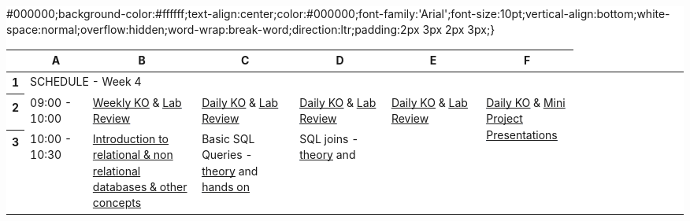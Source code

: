 #000000;background-color:#ffffff;text-align:center;color:#000000;font-family:'Arial';font-size:10pt;vertical-align:bottom;white-space:normal;overflow:hidden;word-wrap:break-word;direction:ltr;padding:2px 3px 2px 3px;}</style><div class="ritz grid-container" dir="ltr"><table class="waffle no-grid" cellspacing="0" cellpadding="0"><thead><tr><th class="row-header freezebar-origin-ltr"></th><th id="1337513813C0" style="width:100px;" class="column-headers-background">A</th><th id="1337513813C1" style="width:193px;" class="column-headers-background">B</th><th id="1337513813C2" style="width:171px;" class="column-headers-background">C</th><th id="1337513813C3" style="width:159px;" class="column-headers-background">D</th><th id="1337513813C4" style="width:165px;" class="column-headers-background">E</th><th id="1337513813C5" style="width:160px;" class="column-headers-background">F</th></tr></thead><tbody><tr style="height: 20px"><th id="1337513813R0" style="height: 20px;" class="row-headers-background"><div class="row-header-wrapper" style="line-height: 20px">1</div></th><td class="s0" dir="ltr" colspan="6">SCHEDULE - Week 4</td><td class="s1" dir="ltr"></td><td></td><td></td><td></td><td class="s1" dir="ltr" colspan="6"></td></tr><tr style="height: 28px"><th id="1337513813R1" style="height: 28px;" class="row-headers-background"><div class="row-header-wrapper" style="line-height: 28px">2</div></th><td class="s2" dir="ltr">09:00 - 10:00</td><td class="s3" dir="ltr"><span style="text-decoration:underline;-webkit-text-decoration-skip:none;text-decoration-skip-ink:none;color:#1155cc;"><a target="_blank" href="https://github.com/data-bootcamp-v4/lessons/blob/main/shared_md/weekly-ko/week-4-ko-d1.md">Weekly KO</a></span> &amp; <span style="text-decoration:underline;-webkit-text-decoration-skip:none;text-decoration-skip-ink:none;color:#1155cc;"><a target="_blank" href="https://github.com/data-bootcamp-v4/lessons/blob/main/shared_md/lab-review-instructions.md">Lab Review</a></span></td><td class="s3" dir="ltr"><span style="text-decoration:underline;-webkit-text-decoration-skip:none;text-decoration-skip-ink:none;color:#1155cc;"><a target="_blank" href="https://github.com/data-bootcamp-v4/lessons/blob/main/shared_md/weekly-ko/week-2-ko-d1.md">Daily KO</a></span> &amp; <span style="text-decoration:underline;-webkit-text-decoration-skip:none;text-decoration-skip-ink:none;color:#1155cc;"><a target="_blank" href="https://github.com/data-bootcamp-v4/lessons/blob/main/shared_md/lab-review-instructions.md">Lab Review</a></span></td><td class="s3" dir="ltr"><span style="text-decoration:underline;-webkit-text-decoration-skip:none;text-decoration-skip-ink:none;color:#1155cc;"><a target="_blank" href="https://github.com/data-bootcamp-v4/lessons/blob/main/shared_md/weekly-ko/week-2-ko-d1.md">Daily KO</a></span> &amp; <span style="text-decoration:underline;-webkit-text-decoration-skip:none;text-decoration-skip-ink:none;color:#1155cc;"><a target="_blank" href="https://github.com/data-bootcamp-v4/lessons/blob/main/shared_md/lab-review-instructions.md">Lab Review</a></span></td><td class="s3" dir="ltr"><span style="text-decoration:underline;-webkit-text-decoration-skip:none;text-decoration-skip-ink:none;color:#1155cc;"><a target="_blank" href="https://github.com/data-bootcamp-v4/lessons/blob/main/shared_md/weekly-ko/week-2-ko-d1.md">Daily KO</a></span> &amp; <span style="text-decoration:underline;-webkit-text-decoration-skip:none;text-decoration-skip-ink:none;color:#1155cc;"><a target="_blank" href="https://github.com/data-bootcamp-v4/lessons/blob/main/shared_md/lab-review-instructions.md">Lab Review</a></span></td><td class="s3" dir="ltr" rowspan="2"><span style="text-decoration:underline;-webkit-text-decoration-skip:none;text-decoration-skip-ink:none;color:#1155cc;"><a target="_blank" href="https://github.com/data-bootcamp-v4/lessons/blob/main/shared_md/lab-review-instructions.md">Daily KO</a></span> &amp; <span style="text-decoration:underline;-webkit-text-decoration-skip:none;text-decoration-skip-ink:none;color:#1155cc;"><a target="_blank" href="https://github.com/data-bootcamp-v4/lessons/blob/main/shared_md/quest-presentations.md">Mini Project Presentations</a></span></td><td class="s4" dir="ltr"></td><td></td><td></td><td></td><td class="s5"></td><td class="s6" dir="ltr"></td><td class="s6" dir="ltr"></td><td class="s6" dir="ltr"></td><td class="s7" dir="ltr"></td><td class="s6" dir="ltr"></td></tr><tr style="height: 23px"><th id="1337513813R2" style="height: 23px;" class="row-headers-background"><div class="row-header-wrapper" style="line-height: 23px">3</div></th><td class="s2">10:00 - 10:30</td><td class="s8" dir="ltr" rowspan="4"><a target="_blank" href="https://docs.google.com/presentation/u/0/d/1fBLw0RIbTYEliwE3pTMMv96cHQ1TSfho-VXlC2fNtjk/edit">Introduction to relational &amp; non relational databases &amp; other concepts</a></td><td class="s9" dir="ltr" rowspan="6">Basic SQL Queries - <span style="text-decoration:underline;-webkit-text-decoration-skip:none;text-decoration-skip-ink:none;color:#1155cc;"><a target="_blank" href="https://github.com/data-bootcamp-v4/lessons/blob/main/4_sql/lesson_md/4.2_sql_queries.md">theory</a></span> and <span style="text-decoration:underline;-webkit-text-decoration-skip:none;text-decoration-skip-ink:none;color:#1155cc;"><a target="_blank" href="https://github.com/data-bootcamp-v4/lessons/blob/main/4_sql/lesson_md/4.2.1_sql_queries_hands_on.md">hands on</a></span></td><td class="s9" dir="ltr" rowspan="3">SQL joins - <span style="text-decoration:underline;-webkit-text-decoration-skip:none;text-decoration-skip-ink:none;color:#1155cc;"><a target="_blank" href="https://github.com/data-bootcamp-v4/lessons/blob/main/4_sql/lesson_md/4.3_sql_joins.md">theory</a></span> and
